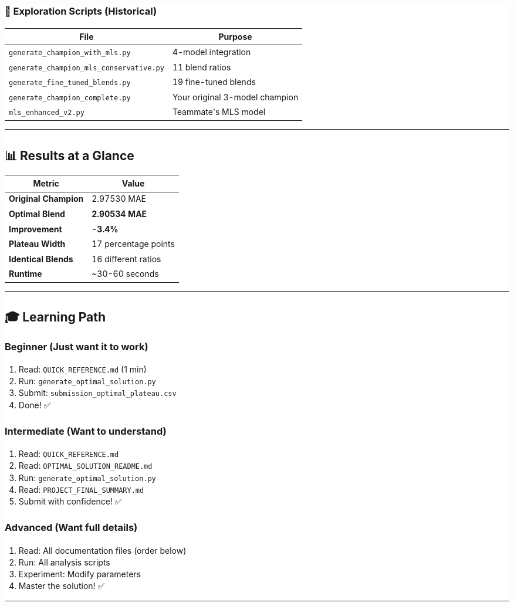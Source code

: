 ### 🔬 Exploration Scripts (Historical)

| File | Purpose |
|------|---------|
| `generate_champion_with_mls.py` | 4-model integration |
| `generate_champion_mls_conservative.py` | 11 blend ratios |
| `generate_fine_tuned_blends.py` | 19 fine-tuned blends |
| `generate_champion_complete.py` | Your original 3-model champion |
| `mls_enhanced_v2.py` | Teammate's MLS model |

---

## 📊 Results at a Glance

| Metric | Value |
|--------|-------|
| **Original Champion** | 2.97530 MAE |
| **Optimal Blend** | **2.90534 MAE** |
| **Improvement** | **-3.4%** |
| **Plateau Width** | 17 percentage points |
| **Identical Blends** | 16 different ratios |
| **Runtime** | ~30-60 seconds |

---

## 🎓 Learning Path

### Beginner (Just want it to work)
1. Read: `QUICK_REFERENCE.md` (1 min)
2. Run: `generate_optimal_solution.py`
3. Submit: `submission_optimal_plateau.csv`
4. Done! ✅

### Intermediate (Want to understand)
1. Read: `QUICK_REFERENCE.md`
2. Read: `OPTIMAL_SOLUTION_README.md`
3. Run: `generate_optimal_solution.py`
4. Read: `PROJECT_FINAL_SUMMARY.md`
5. Submit with confidence! ✅

### Advanced (Want full details)
1. Read: All documentation files (order below)
2. Run: All analysis scripts
3. Experiment: Modify parameters
4. Master the solution! ✅

---